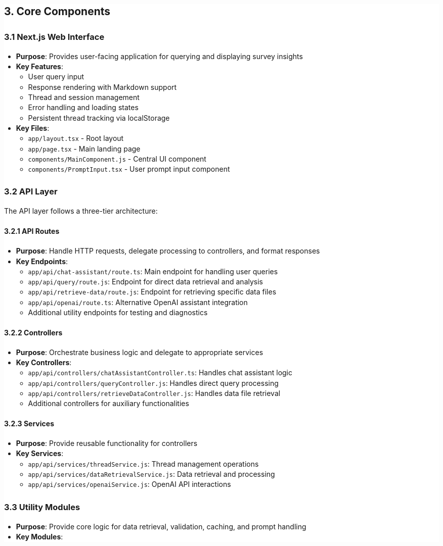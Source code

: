 ## 3. Core Components

### 3.1 Next.js Web Interface

- **Purpose**: Provides user-facing application for querying and displaying survey insights
- **Key Features**:
  - User query input
  - Response rendering with Markdown support
  - Thread and session management
  - Error handling and loading states
  - Persistent thread tracking via localStorage
- **Key Files**:
  - `app/layout.tsx` - Root layout
  - `app/page.tsx` - Main landing page
  - `components/MainComponent.js` - Central UI component
  - `components/PromptInput.tsx` - User prompt input component

### 3.2 API Layer

The API layer follows a three-tier architecture:

#### 3.2.1 API Routes

- **Purpose**: Handle HTTP requests, delegate processing to controllers, and format responses
- **Key Endpoints**:
  - `app/api/chat-assistant/route.ts`: Main endpoint for handling user queries
  - `app/api/query/route.js`: Endpoint for direct data retrieval and analysis
  - `app/api/retrieve-data/route.js`: Endpoint for retrieving specific data files
  - `app/api/openai/route.ts`: Alternative OpenAI assistant integration
  - Additional utility endpoints for testing and diagnostics

#### 3.2.2 Controllers

- **Purpose**: Orchestrate business logic and delegate to appropriate services
- **Key Controllers**:
  - `app/api/controllers/chatAssistantController.ts`: Handles chat assistant logic
  - `app/api/controllers/queryController.js`: Handles direct query processing
  - `app/api/controllers/retrieveDataController.js`: Handles data file retrieval
  - Additional controllers for auxiliary functionalities

#### 3.2.3 Services

- **Purpose**: Provide reusable functionality for controllers
- **Key Services**:
  - `app/api/services/threadService.js`: Thread management operations
  - `app/api/services/dataRetrievalService.js`: Data retrieval and processing
  - `app/api/services/openaiService.js`: OpenAI API interactions

### 3.3 Utility Modules

- **Purpose**: Provide core logic for data retrieval, validation, caching, and prompt handling
- **Key Modules**:
